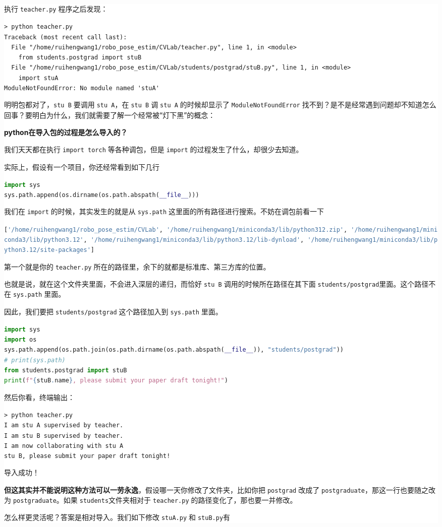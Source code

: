执行 `teacher.py` 程序之后发现：
```shell
> python teacher.py 
Traceback (most recent call last):
  File "/home/ruihengwang1/robo_pose_estim/CVLab/teacher.py", line 1, in <module>
    from students.postgrad import stuB
  File "/home/ruihengwang1/robo_pose_estim/CVLab/students/postgrad/stuB.py", line 1, in <module>
    import stuA
ModuleNotFoundError: No module named 'stuA'
```

明明包都对了，`stu B` 要调用 `stu A`，在 `stu B` 调 `stu A` 的时候却显示了 `ModuleNotFoundError` 找不到？是不是经常遇到问题却不知道怎么回事？要明白为什么，我们就需要了解一个经常被“灯下黑”的概念：

**python在导入包的过程是怎么导入的？**

我们天天都在执行 `import torch` 等各种调包，但是 `import` 的过程发生了什么，却很少去知道。

实际上，假设有一个项目，你还经常看到如下几行
```py
import sys
sys.path.append(os.dirname(os.path.abspath(__file__)))
```

我们在 `import` 的时候，其实发生的就是从 `sys.path` 这里面的所有路径进行搜索。不妨在调包前看一下
```py
['/home/ruihengwang1/robo_pose_estim/CVLab', '/home/ruihengwang1/miniconda3/lib/python312.zip', '/home/ruihengwang1/miniconda3/lib/python3.12', '/home/ruihengwang1/miniconda3/lib/python3.12/lib-dynload', '/home/ruihengwang1/miniconda3/lib/python3.12/site-packages']
```
第一个就是你的 `teacher.py` 所在的路径里，余下的就都是标准库、第三方库的位置。

也就是说，就在这个文件夹里面，不会进入深层的递归，而恰好 `stu B` 调用的时候所在路径在其下面 `students/postgrad`里面。这个路径不在 `sys.path` 里面。

因此，我们要把 `students/postgrad` 这个路径加入到 `sys.path` 里面。

```py
import sys
import os
sys.path.append(os.path.join(os.path.dirname(os.path.abspath(__file__)), "students/postgrad"))
# print(sys.path)
from students.postgrad import stuB
print(f"{stuB.name}, please submit your paper draft tonight!")
```
然后你看，终端输出：
```shell
> python teacher.py 
I am stu A supervised by teacher.
I am stu B supervised by teacher.
I am now collaborating with stu A
stu B, please submit your paper draft tonight!
```
导入成功！

**但这其实并不能说明这种方法可以一劳永逸**，假设哪一天你修改了文件夹，比如你把 `postgrad` 改成了 `postgraduate`，那这一行也要随之改为 `postgraduate`。如果 `students`文件夹相对于 `teacher.py` 的路径变化了，那也要一并修改。

怎么样更灵活呢？答案是相对导入。我们如下修改 `stuA.py` 和 `stuB.py`有
